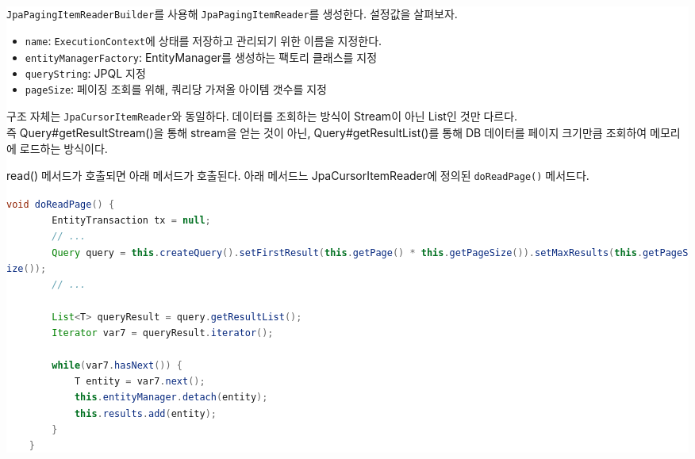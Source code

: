 `JpaPagingItemReaderBuilder`를 사용해 `JpaPagingItemReader`를 생성한다. 설정값을 살펴보자.  

- `name`: `ExecutionContext`에 상태를 저장하고 관리되기 위한 이름을 지정한다. 
- `entityManagerFactory`: EntityManager를 생성하는 팩토리 클래스를 지정
- `queryString`: JPQL 지정
- `pageSize`: 페이징 조회를 위해, 쿼리당 가져올 아이템 갯수를 지정

구조 자체는 `JpaCursorItemReader`와 동일하다. 데이터를 조회하는 방식이 Stream이 아닌 List인 것만 다르다.  
즉 Query#getResultStream()을 통해 stream을 얻는 것이 아닌, Query#getResultList()를 통해 DB 데이터를 페이지 크기만큼 조회하여 메모리에 로드하는 방식이다.   

read() 메서드가 호출되면 아래 메서드가 호출된다. 아래 메서드느 JpaCursorItemReader에 정의된 `doReadPage()` 메서드다.  

```java
void doReadPage() {
        EntityTransaction tx = null;
        // ...
        Query query = this.createQuery().setFirstResult(this.getPage() * this.getPageSize()).setMaxResults(this.getPageSize());
        // ...
    
        List<T> queryResult = query.getResultList();
        Iterator var7 = queryResult.iterator();

        while(var7.hasNext()) {
            T entity = var7.next();
            this.entityManager.detach(entity);
            this.results.add(entity);
        }
    }
```

